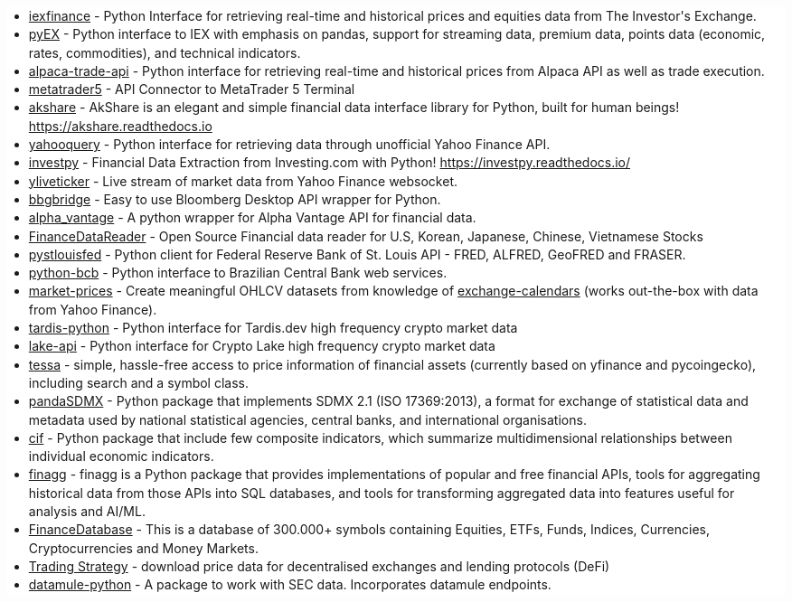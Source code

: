 - [iexfinance](https://github.com/addisonlynch/iexfinance) - Python Interface for retrieving real-time and historical prices and equities data from The Investor's Exchange.
- [pyEX](https://github.com/timkpaine/pyEX) - Python interface to IEX with emphasis on pandas, support for streaming data, premium data, points data (economic, rates, commodities), and technical indicators.
- [alpaca-trade-api](https://github.com/alpacahq/alpaca-trade-api-python) - Python interface for retrieving real-time and historical prices from Alpaca API as well as trade execution.
- [metatrader5](https://pypi.org/project/MetaTrader5/) - API Connector to MetaTrader 5 Terminal
- [akshare](https://github.com/jindaxiang/akshare) - AkShare is an elegant and simple financial data interface library for Python, built for human beings! <https://akshare.readthedocs.io>
- [yahooquery](https://github.com/dpguthrie/yahooquery) - Python interface for retrieving data through unofficial Yahoo Finance API.
- [investpy](https://github.com/alvarobartt/investpy) - Financial Data Extraction from Investing.com with Python! <https://investpy.readthedocs.io/>
- [yliveticker](https://github.com/yahoofinancelive/yliveticker) - Live stream of market data from Yahoo Finance websocket.
- [bbgbridge](https://github.com/ran404/bbgbridge) - Easy to use Bloomberg Desktop API wrapper for Python.
- [alpha_vantage](https://github.com/RomelTorres/alpha_vantage) - A python wrapper for Alpha Vantage API for financial data.
- [FinanceDataReader](https://github.com/FinanceData/FinanceDataReader) - Open Source Financial data reader for U.S, Korean, Japanese, Chinese, Vietnamese Stocks
- [pystlouisfed](https://github.com/TomasKoutek/pystlouisfed) - Python client for Federal Reserve Bank of St. Louis API - FRED, ALFRED, GeoFRED and FRASER.
- [python-bcb](https://github.com/wilsonfreitas/python-bcb) - Python interface to Brazilian Central Bank web services.
- [market-prices](https://github.com/maread99/market_prices) - Create meaningful OHLCV datasets from knowledge of [exchange-calendars](https://github.com/gerrymanoim/exchange_calendars) (works out-the-box with data from Yahoo Finance).
- [tardis-python](https://github.com/tardis-dev/tardis-python) - Python interface for Tardis.dev high frequency crypto market data
- [lake-api](https://github.com/crypto-lake/lake-api) - Python interface for Crypto Lake high frequency crypto market data
- [tessa](https://github.com/ymyke/tessa) - simple, hassle-free access to price information of financial assets (currently based on yfinance and pycoingecko), including search and a symbol class.
- [pandaSDMX](https://github.com/dr-leo/pandaSDMX) - Python package that implements SDMX 2.1 (ISO 17369:2013), a format for exchange of statistical data and metadata used by national statistical agencies, central banks, and international organisations.
- [cif](https://github.com/LenkaV/CIF) - Python package that include few composite indicators, which summarize multidimensional relationships between individual economic indicators.
- [finagg](https://github.com/theOGognf/finagg) - finagg is a Python package that provides implementations of popular and free financial APIs, tools for aggregating historical data from those APIs into SQL databases, and tools for transforming aggregated data into features useful for analysis and AI/ML.
- [FinanceDatabase](https://github.com/JerBouma/FinanceDatabase) - This is a database of 300.000+ symbols containing Equities, ETFs, Funds, Indices, Currencies, Cryptocurrencies and Money Markets.
- [Trading Strategy](https://github.com/tradingstrategy-ai/trading-strategy/) - download price data for decentralised exchanges and lending protocols (DeFi)
- [datamule-python](https://github.com/john-friedman/datamule-python) - A package to work with SEC data. Incorporates datamule endpoints.
